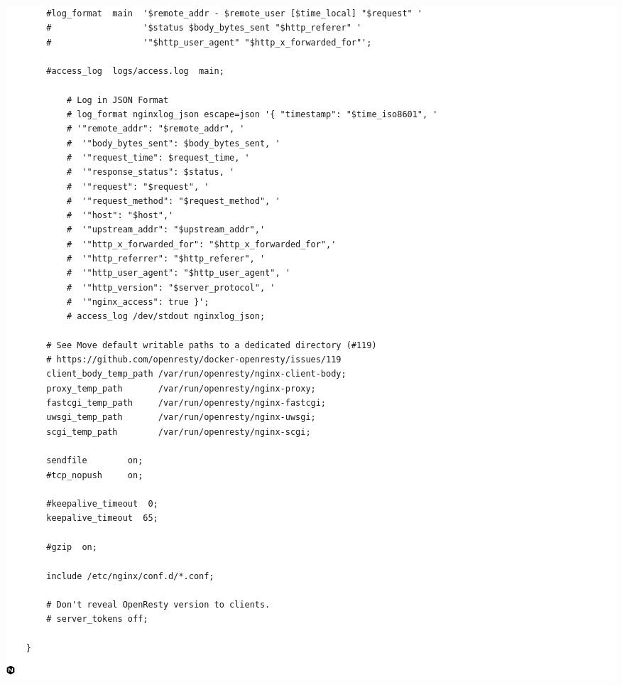 ```shellscript
        #log_format  main  '$remote_addr - $remote_user [$time_local] "$request" '
        #                  '$status $body_bytes_sent "$http_referer" '
        #                  '"$http_user_agent" "$http_x_forwarded_for"';

        #access_log  logs/access.log  main;

            # Log in JSON Format
            # log_format nginxlog_json escape=json '{ "timestamp": "$time_iso8601", '
            # '"remote_addr": "$remote_addr", '
            #  '"body_bytes_sent": $body_bytes_sent, '
            #  '"request_time": $request_time, '
            #  '"response_status": $status, '
            #  '"request": "$request", '
            #  '"request_method": "$request_method", '
            #  '"host": "$host",'
            #  '"upstream_addr": "$upstream_addr",'
            #  '"http_x_forwarded_for": "$http_x_forwarded_for",'
            #  '"http_referrer": "$http_referer", '
            #  '"http_user_agent": "$http_user_agent", '
            #  '"http_version": "$server_protocol", '
            #  '"nginx_access": true }';
            # access_log /dev/stdout nginxlog_json;

        # See Move default writable paths to a dedicated directory (#119)
        # https://github.com/openresty/docker-openresty/issues/119
        client_body_temp_path /var/run/openresty/nginx-client-body;
        proxy_temp_path       /var/run/openresty/nginx-proxy;
        fastcgi_temp_path     /var/run/openresty/nginx-fastcgi;
        uwsgi_temp_path       /var/run/openresty/nginx-uwsgi;
        scgi_temp_path        /var/run/openresty/nginx-scgi;

        sendfile        on;
        #tcp_nopush     on;

        #keepalive_timeout  0;
        keepalive_timeout  65;

        #gzip  on;

        include /etc/nginx/conf.d/*.conf;

        # Don't reveal OpenResty version to clients.
        # server_tokens off;

    }

```

<div slot="icon-fold" class="w-1em h-1em">
<svg xmlns="http://www.w3.org/2000/svg" width="1em" height="1em" viewBox="0 0 32 32"><path fill="black" d="M15.948 2h.065a10.418 10.418 0 0 1 .972.528l10.858 6.246a.792.792 0 0 1 .414.788c-.008 4.389 0 8.777-.005 13.164a.813.813 0 0 1-.356.507q-5.773 3.324-11.547 6.644a.587.587 0 0 1-.657.037q-5.78-3.314-11.549-6.64a.7.7 0 0 1-.4-.666V9.445a.693.693 0 0 1 .387-.67q5.422-3.118 10.844-6.24c.322-.184.638-.379.974-.535"/><path fill="#fff" d="M8.767 10.538v10.859a1.509 1.509 0 0 0 .427 1.087a1.647 1.647 0 0 0 2.06.206a1.564 1.564 0 0 0 .685-1.293c0-2.62-.005-5.24 0-7.86q3.583 4.29 7.181 8.568a2.833 2.833 0 0 0 2.6.782a1.561 1.561 0 0 0 1.251-1.371q.008-5.541 0-11.081a1.582 1.582 0 0 0-3.152 0c0 2.662-.016 5.321 0 7.982c-2.346-2.766-4.663-5.556-7-8.332a2.817 2.817 0 0 0-2.649-1.052a1.579 1.579 0 0 0-1.403 1.505"/></svg>
</div>
<div slot="icon-expanded" class="i-vscode-icons:file-type-nginx w-1em h-1em"></div>
</Expansion>
